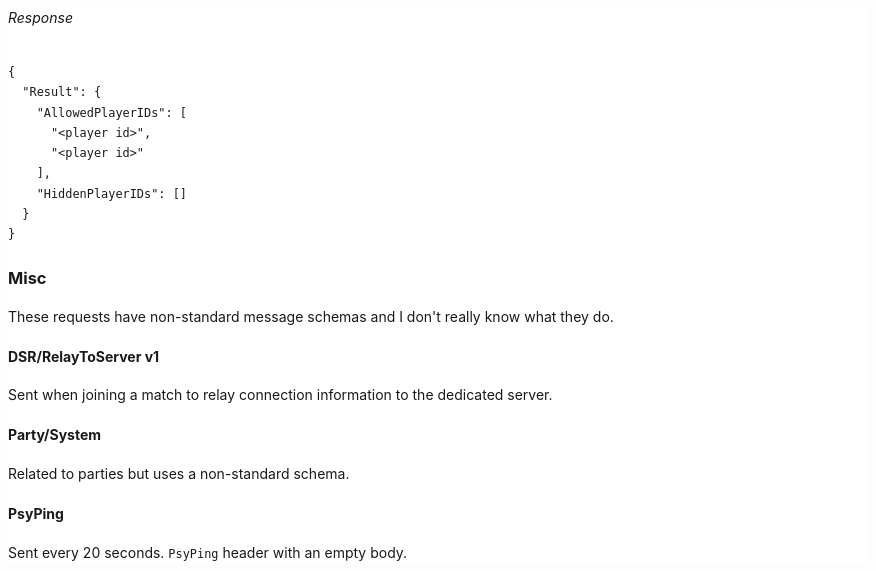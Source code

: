 ###### Response
```json5
{
  "Result": {
    "AllowedPlayerIDs": [
      "<player id>",
      "<player id>"
    ],
    "HiddenPlayerIDs": []
  }
}
```

### Misc
These requests have non-standard message schemas and I don't really know what they do.
#### DSR/RelayToServer v1
Sent when joining a match to relay connection information to the dedicated server.
#### Party/System
Related to parties but uses a non-standard schema.
#### PsyPing
Sent every 20 seconds. `PsyPing` header with an empty body.